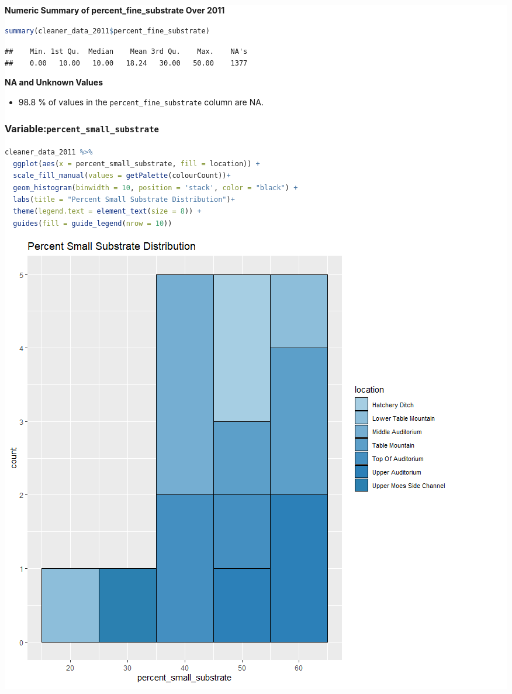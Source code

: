 **Numeric Summary of percent\_fine\_substrate Over 2011**

``` r
summary(cleaner_data_2011$percent_fine_substrate)
```

    ##    Min. 1st Qu.  Median    Mean 3rd Qu.    Max.    NA's 
    ##    0.00   10.00   10.00   18.24   30.00   50.00    1377

**NA and Unknown Values**

-   98.8 % of values in the `percent_fine_substrate` column are NA.

### Variable:`percent_small_substrate`

``` r
cleaner_data_2011 %>%
  ggplot(aes(x = percent_small_substrate, fill = location)) +
  scale_fill_manual(values = getPalette(colourCount))+
  geom_histogram(binwidth = 10, position = 'stack', color = "black") +
  labs(title = "Percent Small Substrate Distribution")+
  theme(legend.text = element_text(size = 8)) +
  guides(fill = guide_legend(nrow = 10))
```

![](feather-river-redd-survey-qc-checklist-2011_files/figure-gfm/unnamed-chunk-26-1.png)